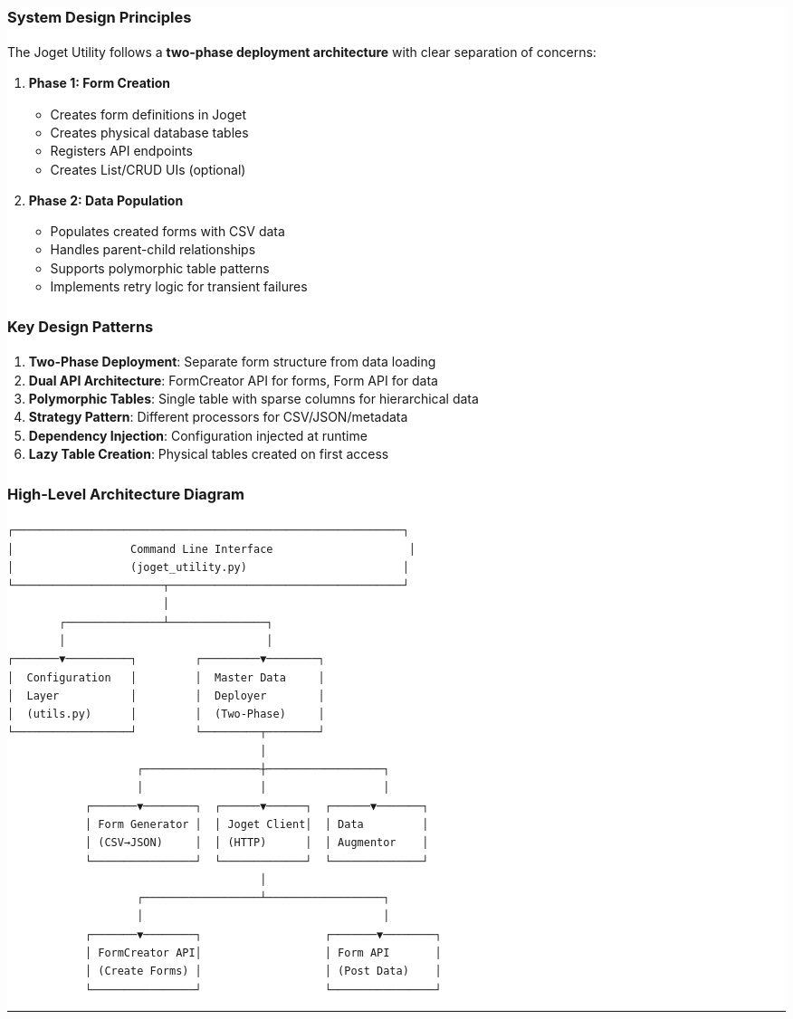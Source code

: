 ### System Design Principles

The Joget Utility follows a **two-phase deployment architecture** with clear separation of concerns:

1. **Phase 1: Form Creation**
   - Creates form definitions in Joget
   - Creates physical database tables
   - Registers API endpoints
   - Creates List/CRUD UIs (optional)

2. **Phase 2: Data Population**
   - Populates created forms with CSV data
   - Handles parent-child relationships
   - Supports polymorphic table patterns
   - Implements retry logic for transient failures

### Key Design Patterns

1. **Two-Phase Deployment**: Separate form structure from data loading
2. **Dual API Architecture**: FormCreator API for forms, Form API for data
3. **Polymorphic Tables**: Single table with sparse columns for hierarchical data
4. **Strategy Pattern**: Different processors for CSV/JSON/metadata
5. **Dependency Injection**: Configuration injected at runtime
6. **Lazy Table Creation**: Physical tables created on first access

### High-Level Architecture Diagram

```
┌────────────────────────────────────────────────────────────┐
│                  Command Line Interface                     │
│                  (joget_utility.py)                        │
└───────────────────────┬────────────────────────────────────┘
                        │
        ┌───────────────┴───────────────┐
        │                               │
┌───────▼──────────┐         ┌─────────▼────────┐
│  Configuration   │         │  Master Data     │
│  Layer           │         │  Deployer        │
│  (utils.py)      │         │  (Two-Phase)     │
└──────────────────┘         └─────────┬────────┘
                                       │
                    ┌──────────────────┼──────────────────┐
                    │                  │                  │
            ┌───────▼────────┐  ┌──────▼──────┐  ┌──────▼───────┐
            │ Form Generator │  │ Joget Client│  │ Data         │
            │ (CSV→JSON)     │  │ (HTTP)      │  │ Augmentor    │
            └────────────────┘  └─────────────┘  └──────────────┘
                                       │
                    ┌──────────────────┴──────────────────┐
                    │                                     │
            ┌───────▼────────┐                   ┌───────▼────────┐
            │ FormCreator API│                   │ Form API       │
            │ (Create Forms) │                   │ (Post Data)    │
            └────────────────┘                   └────────────────┘
```

---